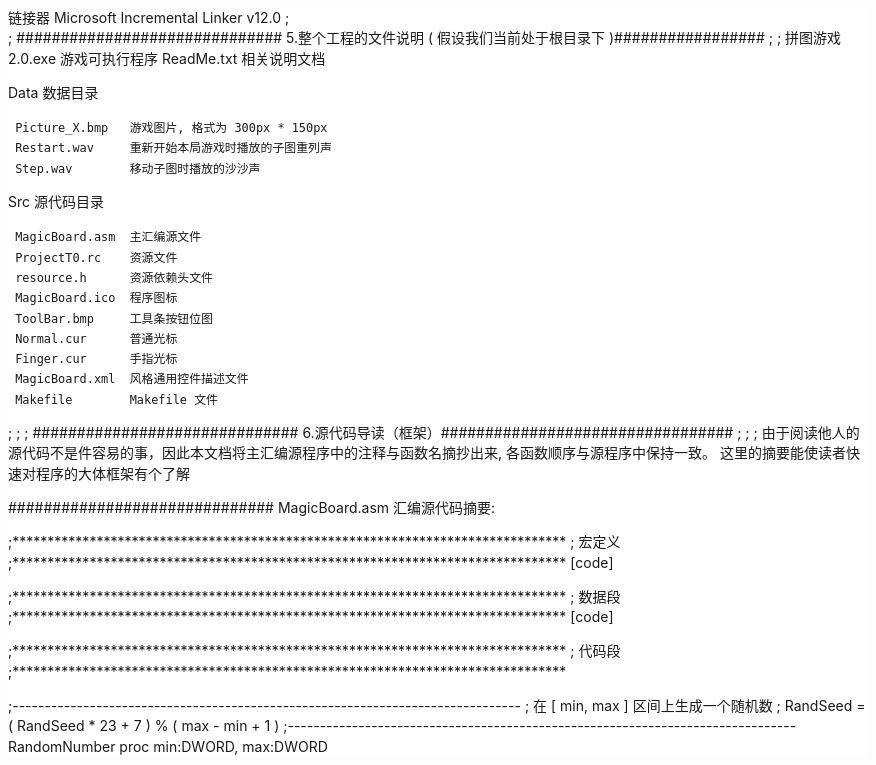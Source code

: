 链接器                       Microsoft Incremental Linker v12.0
;     
;
############################## 5.整个工程的文件说明 ( 假设我们当前处于根目录下 )#################
;
;
拼图游戏2.0.exe      游戏可执行程序
ReadMe.txt           相关说明文档

Data 数据目录

     Picture_X.bmp   游戏图片, 格式为 300px * 150px
     Restart.wav     重新开始本局游戏时播放的子图重列声
     Step.wav        移动子图时播放的沙沙声

Src  源代码目录

     MagicBoard.asm  主汇编源文件
     ProjectT0.rc    资源文件
     resource.h      资源依赖头文件
     MagicBoard.ico  程序图标
     ToolBar.bmp     工具条按钮位图
     Normal.cur      普通光标
     Finger.cur      手指光标
     MagicBoard.xml  风格通用控件描述文件
     Makefile        Makefile 文件
; 
;
;
############################## 6.源代码导读（框架）#################################
;
;
; 
由于阅读他人的源代码不是件容易的事，因此本文档将主汇编源程序中的注释与函数名摘抄出来, 各函数顺序与源程序中保持一致。
这里的摘要能使读者快速对程序的大体框架有个了解 

############################## MagicBoard.asm  汇编源代码摘要:

;*******************************************************************************
; 宏定义
;*******************************************************************************
[code]


;*******************************************************************************
; 数据段
;*******************************************************************************
[code]


;*******************************************************************************
; 代码段
;*******************************************************************************

;-------------------------------------------------------------------------------
; 在 [ min, max ] 区间上生成一个随机数
; RandSeed = ( RandSeed * 23 + 7 ) % ( max - min + 1 )
;-------------------------------------------------------------------------------
RandomNumber proc min:DWORD, max:DWORD

